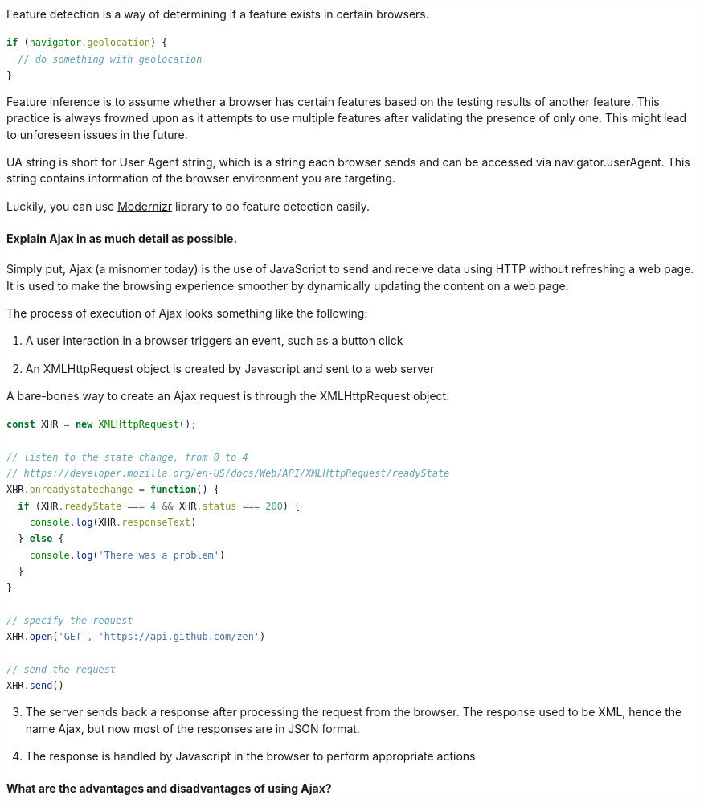 Feature detection is a way of determining if a feature exists in certain browsers.

```js
if (navigator.geolocation) {
  // do something with geolocation
}
```

Feature inference is to assume whether a browser has certain features based on the testing results of another feature. This practice is always frowned upon as it attempts to use multiple features after validating the presence of only one. This might lead to unforeseen issues in the future.

UA string is short for User Agent string, which is a string each browser sends and can be accessed via navigator.userAgent. This string contains information of the browser environment you are targeting.

Luckily, you can use [Modernizr](https://modernizr.com/) library to do feature detection easily.

#### Explain Ajax in as much detail as possible.

Simply put, Ajax (a misnomer today) is the use of JavaScript to send and receive data using HTTP without refreshing a web page. It is used to make the browsing experience smoother by dynamically updating the content on a web page.

The process of execution of Ajax looks something like the following:

1. A user interaction in a browser triggers an event, such as a button click

2. An XMLHttpRequest object is created by Javascript and sent to a web server

A bare-bones way to create an Ajax request is through the XMLHttpRequest object.

```js
const XHR = new XMLHttpRequest();

// listen to the state change, from 0 to 4
// https://developer.mozilla.org/en-US/docs/Web/API/XMLHttpRequest/readyState
XHR.onreadystatechange = function() {
  if (XHR.readyState === 4 && XHR.status === 200) {
    console.log(XHR.responseText)
  } else {
    console.log('There was a problem')
  }
}

// specify the request
XHR.open('GET', 'https://api.github.com/zen')

// send the request
XHR.send()
```

3. The server sends back a response after processing the request from the browser. The response used to be XML, hence the name Ajax, but now most of the responses are in JSON format. 

4. The response is handled by Javascript in the browser to perform appropriate actions

#### What are the advantages and disadvantages of using Ajax?
